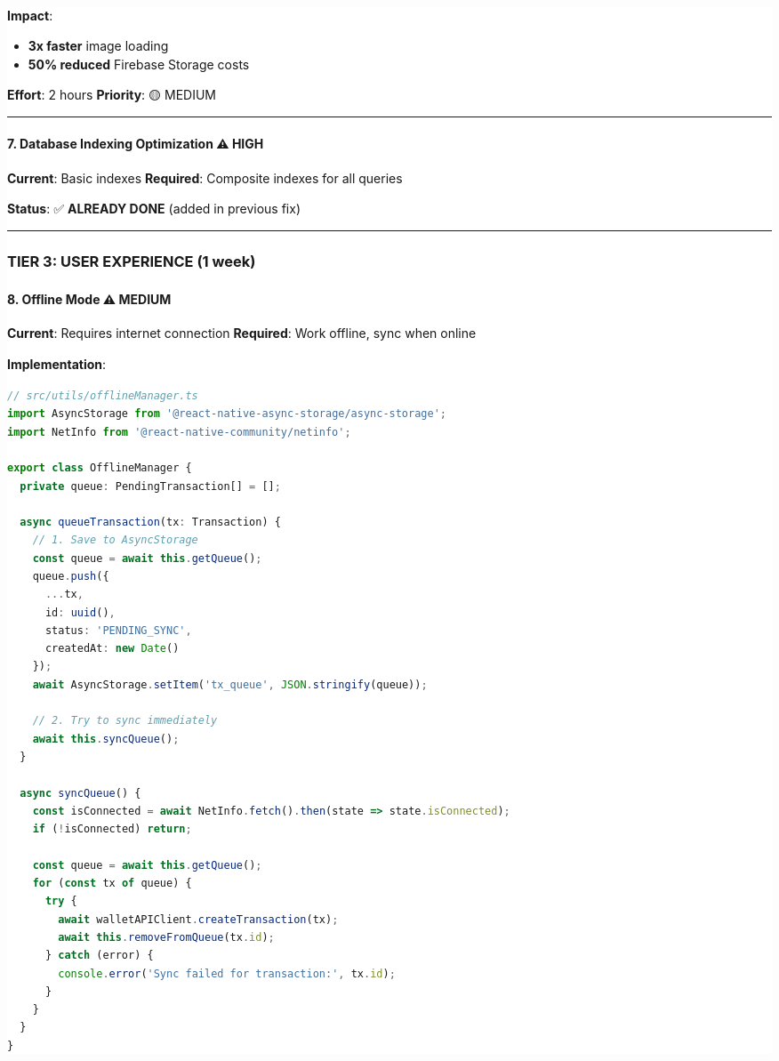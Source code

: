 **Impact**:
- **3x faster** image loading
- **50% reduced** Firebase Storage costs

**Effort**: 2 hours
**Priority**: 🟡 MEDIUM

---

#### **7. Database Indexing Optimization** ⚠️ HIGH
**Current**: Basic indexes
**Required**: Composite indexes for all queries

**Status**: ✅ **ALREADY DONE** (added in previous fix)

---

### **TIER 3: USER EXPERIENCE (1 week)**

#### **8. Offline Mode** ⚠️ MEDIUM
**Current**: Requires internet connection
**Required**: Work offline, sync when online

**Implementation**:
```typescript
// src/utils/offlineManager.ts
import AsyncStorage from '@react-native-async-storage/async-storage';
import NetInfo from '@react-native-community/netinfo';

export class OfflineManager {
  private queue: PendingTransaction[] = [];
  
  async queueTransaction(tx: Transaction) {
    // 1. Save to AsyncStorage
    const queue = await this.getQueue();
    queue.push({
      ...tx,
      id: uuid(),
      status: 'PENDING_SYNC',
      createdAt: new Date()
    });
    await AsyncStorage.setItem('tx_queue', JSON.stringify(queue));
    
    // 2. Try to sync immediately
    await this.syncQueue();
  }
  
  async syncQueue() {
    const isConnected = await NetInfo.fetch().then(state => state.isConnected);
    if (!isConnected) return;
    
    const queue = await this.getQueue();
    for (const tx of queue) {
      try {
        await walletAPIClient.createTransaction(tx);
        await this.removeFromQueue(tx.id);
      } catch (error) {
        console.error('Sync failed for transaction:', tx.id);
      }
    }
  }
}
```
